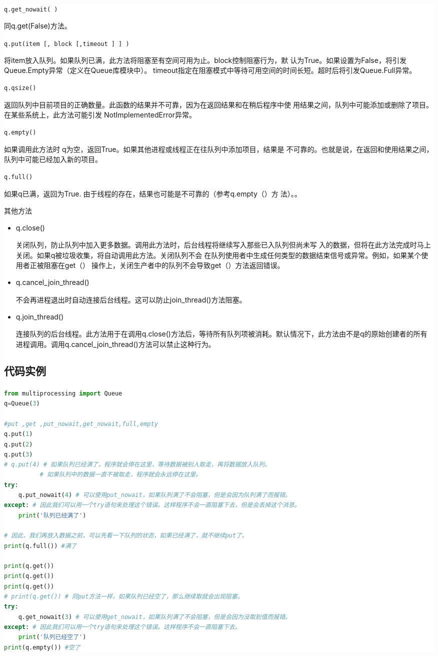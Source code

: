   	q.get_nowait( ) 

  同q.get(False)方法。

  	q.put(item [, block [,timeout ] ] ) 

  将item放入队列。如果队列已满，此方法将阻塞至有空间可用为止。block控制阻塞行为，默 认为True。如果设置为False，将引发Queue.Empty异常（定义在Queue库模块中）。 timeout指定在阻塞模式中等待可用空间的时间长短。超时后将引发Queue.Full异常。

  	q.qsize() 

  返回队列中目前项目的正确数量。此函数的结果并不可靠，因为在返回结果和在稍后程序中使 用结果之间，队列中可能添加或删除了项目。在某些系统上，此方法可能引发 NotImplementedError异常。

  	q.empty()

  如果调用此方法时 q为空，返回True。如果其他进程或线程正在往队列中添加项目，结果是 不可靠的。也就是说，在返回和使用结果之间，队列中可能已经加入新的项目。

  	q.full() 

  如果q已满，返回为True. 由于线程的存在，结果也可能是不可靠的（参考q.empty（）方 法）。。

其他方法

- q.close() 

  关闭队列，防止队列中加入更多数据。调用此方法时，后台线程将继续写入那些已入队列但尚未写 入的数据，但将在此方法完成时马上关闭。如果q被垃圾收集，将自动调用此方法。关闭队列不会 在队列使用者中生成任何类型的数据结束信号或异常。例如，如果某个使用者正被阻塞在get（） 操作上，关闭生产者中的队列不会导致get（）方法返回错误。

- q.cancel_join_thread() 

  不会再进程退出时自动连接后台线程。这可以防止join_thread()方法阻塞。

- q.join_thread() 

  连接队列的后台线程。此方法用于在调用q.close()方法后，等待所有队列项被消耗。默认情况下，此方法由不是q的原始创建者的所有进程调用。调用q.cancel_join_thread()方法可以禁止这种行为。

## 代码实例

```python
from multiprocessing import Queue
q=Queue(3)

#put ,get ,put_nowait,get_nowait,full,empty
q.put(1)
q.put(2)
q.put(3)
# q.put(4) # 如果队列已经满了，程序就会停在这里，等待数据被别人取走，再将数据放入队列。
		  # 如果队列中的数据一直不被取走，程序就会永远停在这里。
try:
	q.put_nowait(4) # 可以使用put_nowait，如果队列满了不会阻塞，但是会因为队列满了而报错。
except: # 因此我们可以用一个try语句来处理这个错误。这样程序不会一直阻塞下去，但是会丢掉这个消息。
	print('队列已经满了')

# 因此，我们再放入数据之前，可以先看一下队列的状态，如果已经满了，就不继续put了。
print(q.full()) #满了

print(q.get())
print(q.get())
print(q.get())
# print(q.get()) # 同put方法一样，如果队列已经空了，那么继续取就会出现阻塞。
try:
	q.get_nowait(3) # 可以使用get_nowait，如果队列满了不会阻塞，但是会因为没取到值而报错。
except: # 因此我们可以用一个try语句来处理这个错误。这样程序不会一直阻塞下去。
	print('队列已经空了')
print(q.empty()) #空了
```
